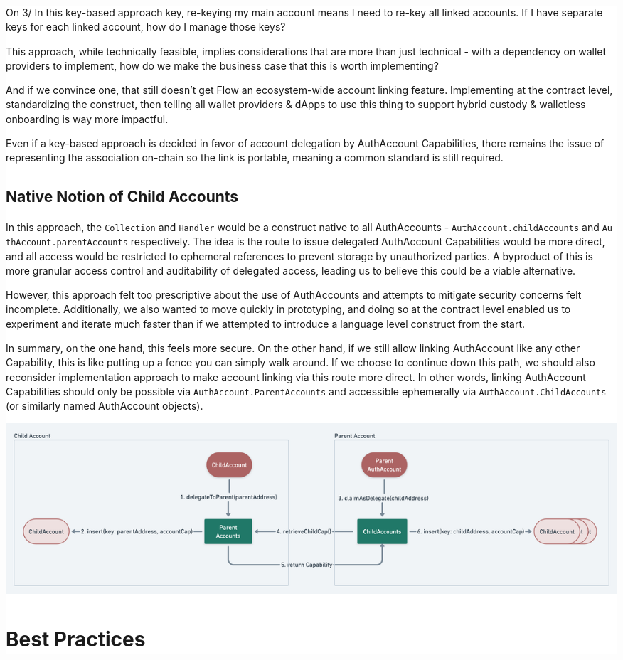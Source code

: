 On 3/ In this key-based approach key, re-keying my main account means I need to re-key all linked accounts. If I have separate keys for each linked account, how do I manage those keys?

This approach, while technically feasible, implies considerations that are more than just technical - with a dependency on wallet providers to implement, how do we make the business case that this is worth implementing?

And if we convince one, that still doesn’t get Flow an ecosystem-wide account linking feature. Implementing at the contract level, standardizing the construct, then telling all wallet providers & dApps to use this thing to support hybrid custody & walletless onboarding is way more impactful.

Even if a key-based approach is decided in favor of account delegation by AuthAccount Capabilities, there remains the issue of representing the association on-chain so the link is portable, meaning a common standard is still required.

## Native Notion of Child Accounts

In this approach, the `Collection` and `Handler` would be a construct native to all AuthAccounts - `AuthAccount.childAccounts` and `AuthAccount.parentAccounts` respectively. The idea is the route to issue delegated AuthAccount Capabilities would be more direct, and all access would be restricted to ephemeral references to prevent storage by unauthorized parties. A byproduct of this is more granular access control and auditability of delegated access, leading us to believe this could be a viable alternative.

However, this approach felt too prescriptive about the use of AuthAccounts and attempts to mitigate security concerns felt incomplete. Additionally, we also wanted to move quickly in prototyping, and doing so at the contract level enabled us to experiment and iterate much faster than if we attempted to introduce a language level construct from the start.

In summary, on the one hand, this feels more secure. On the other hand, if we still allow linking AuthAccount like any other Capability, this is like putting up a fence you can simply walk around. If we choose to continue down this path, we should also reconsider implementation approach to make account linking via this route more direct. In other words, linking AuthAccount Capabilities should only be possible via `AuthAccount.ParentAccounts` and accessible ephemerally via `AuthAccount.ChildAccounts` (or similarly named AuthAccount objects).

![cadence_api_child_accounts](./20230223-auth-account-capability-management-standard-resources/cadence_api_child_accounts.png)

# Best Practices
